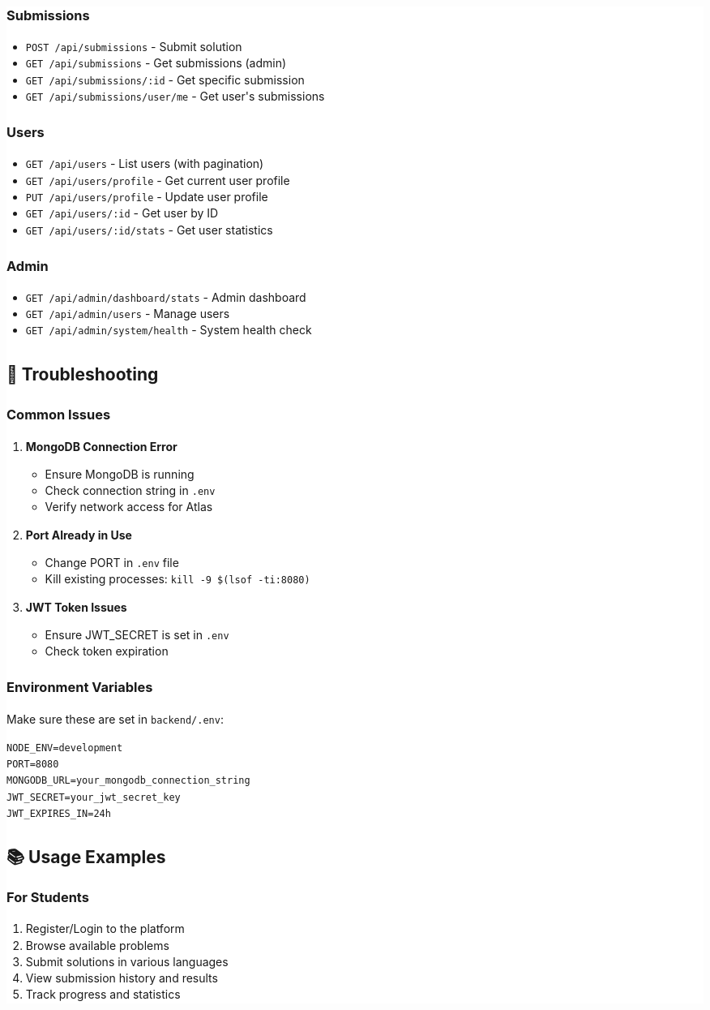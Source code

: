 ### Submissions
- `POST /api/submissions` - Submit solution
- `GET /api/submissions` - Get submissions (admin)
- `GET /api/submissions/:id` - Get specific submission
- `GET /api/submissions/user/me` - Get user's submissions

### Users
- `GET /api/users` - List users (with pagination)
- `GET /api/users/profile` - Get current user profile
- `PUT /api/users/profile` - Update user profile
- `GET /api/users/:id` - Get user by ID
- `GET /api/users/:id/stats` - Get user statistics

### Admin
- `GET /api/admin/dashboard/stats` - Admin dashboard
- `GET /api/admin/users` - Manage users
- `GET /api/admin/system/health` - System health check

## 🚨 Troubleshooting

### Common Issues

1. **MongoDB Connection Error**
   - Ensure MongoDB is running
   - Check connection string in `.env`
   - Verify network access for Atlas

2. **Port Already in Use**
   - Change PORT in `.env` file
   - Kill existing processes: `kill -9 $(lsof -ti:8080)`

3. **JWT Token Issues**
   - Ensure JWT_SECRET is set in `.env`
   - Check token expiration

### Environment Variables

Make sure these are set in `backend/.env`:
```
NODE_ENV=development
PORT=8080
MONGODB_URL=your_mongodb_connection_string
JWT_SECRET=your_jwt_secret_key
JWT_EXPIRES_IN=24h
```

## 📚 Usage Examples

### For Students
1. Register/Login to the platform
2. Browse available problems
3. Submit solutions in various languages
4. View submission history and results
5. Track progress and statistics
